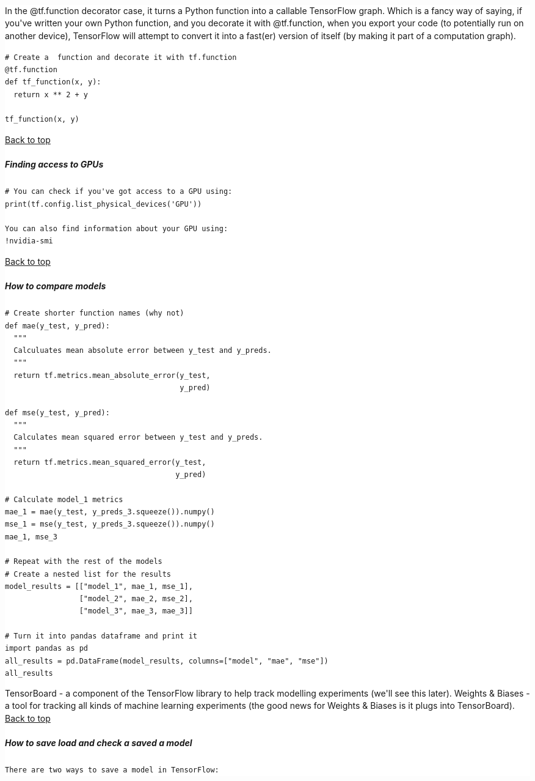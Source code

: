In the @tf.function decorator case, it turns a Python function into a callable TensorFlow graph. Which is a fancy way of saying, if you've written your own Python function, and you decorate it with @tf.function, when you export your code (to potentially run on another device), TensorFlow will attempt to convert it into a fast(er) version of itself (by making it part of a computation graph).
```
# Create a  function and decorate it with tf.function
@tf.function
def tf_function(x, y):
  return x ** 2 + y

tf_function(x, y)
```
[Back to top](#contents)
##### Finding access to GPUs
```
# You can check if you've got access to a GPU using:
print(tf.config.list_physical_devices('GPU'))

You can also find information about your GPU using:
!nvidia-smi
```
[Back to top](#contents)

##### How to compare models
```
# Create shorter function names (why not)
def mae(y_test, y_pred):
  """
  Calculuates mean absolute error between y_test and y_preds.
  """
  return tf.metrics.mean_absolute_error(y_test,
                                        y_pred)
  
def mse(y_test, y_pred):
  """
  Calculates mean squared error between y_test and y_preds.
  """
  return tf.metrics.mean_squared_error(y_test,
                                       y_pred)

# Calculate model_1 metrics
mae_1 = mae(y_test, y_preds_3.squeeze()).numpy()
mse_1 = mse(y_test, y_preds_3.squeeze()).numpy()
mae_1, mse_3

# Repeat with the rest of the models
# Create a nested list for the results
model_results = [["model_1", mae_1, mse_1],
                 ["model_2", mae_2, mse_2],
                 ["model_3", mae_3, mae_3]]

# Turn it into pandas dataframe and print it
import pandas as pd
all_results = pd.DataFrame(model_results, columns=["model", "mae", "mse"])
all_results
```
TensorBoard - a component of the TensorFlow library to help track modelling experiments (we'll see this later).
Weights & Biases - a tool for tracking all kinds of machine learning experiments (the good news for Weights & Biases is it plugs into TensorBoard).
[Back to top](#contents)
##### How to save load and check a saved a model
```
There are two ways to save a model in TensorFlow:
```